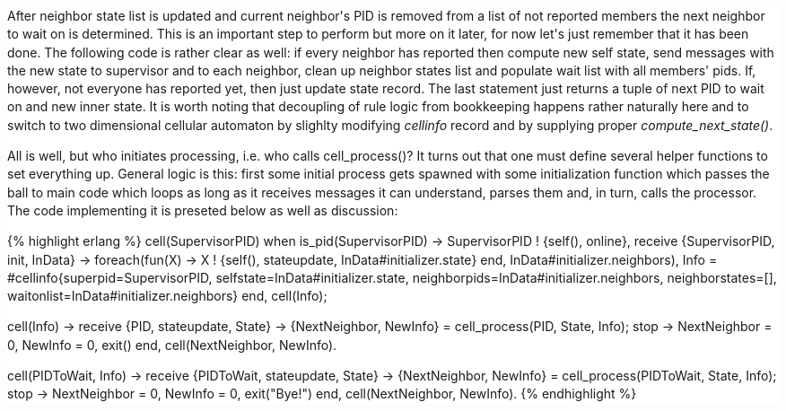 After neighbor state list is updated and current neighbor's PID is removed from
a list of not reported members the next neighbor to wait on is determined.
This is an important step to perform but more on it later, for now let's just
remember that it has been done. The following code is rather clear as well: if
every neighbor has reported then compute new self state, send messages with the
new state to supervisor and to each neighbor, clean up neighbor states list and
populate wait list with all members' pids. If, however, not everyone has
reported yet, then just update state record. The last statement just returns a
tuple of next PID to wait on and new inner state. It is worth noting that
decoupling of rule logic from bookkeeping happens rather naturally here and to
switch to two dimensional cellular automaton by slighlty modifying _cellinfo_
record and by supplying proper _compute_next_state()_.

All is well, but who initiates processing, i.e. who calls cell_process()?  It
turns out that one must define several helper functions to set everything up.
General logic is this: first some initial process gets spawned with some
initialization function which passes the ball to main code which loops as long
as it receives messages it can understand, parses them and, in turn, calls the
processor. The code implementing it is preseted below as well as discussion:

{% highlight erlang %}
cell(SupervisorPID) when is_pid(SupervisorPID) ->
  SupervisorPID ! {self(), online},
  receive
    {SupervisorPID, init, InData} ->
      foreach(fun(X) ->
                X ! {self(), stateupdate, InData#initializer.state} end,
              InData#initializer.neighbors),
      Info = #cellinfo{superpid=SupervisorPID,
                       selfstate=InData#initializer.state,
                       neighborpids=InData#initializer.neighbors,
                       neighborstates=[],
                       waitonlist=InData#initializer.neighbors}
  end,
  cell(Info);

cell(Info) ->
  receive
    {PID, stateupdate, State} ->
       {NextNeighbor, NewInfo} = cell_process(PID, State, Info);
    stop -> NextNeighbor = 0, NewInfo = 0, exit()
  end,
  cell(NextNeighbor, NewInfo).

cell(PIDToWait, Info) ->
  receive
    {PIDToWait, stateupdate, State} ->
       {NextNeighbor, NewInfo} = cell_process(PIDToWait, State, Info);
    stop -> NextNeighbor = 0, NewInfo = 0, exit("Bye!")
  end,
cell(NextNeighbor, NewInfo).
{% endhighlight %}
